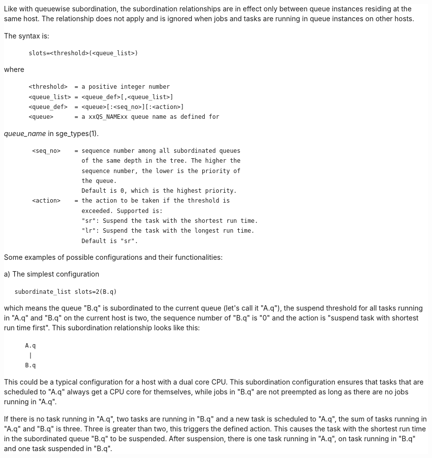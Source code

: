    Like with queuewise subordination, the subordination relationships are in effect only between queue instances 
   residing at the same host. The relationship does not apply and is ignored when jobs and tasks are running in 
   queue instances on other hosts.

   The syntax is:

           slots=<threshold>(<queue_list>)

   where

           <threshold>  = a positive integer number
           <queue_list> = <queue_def>[,<queue_list>]
           <queue_def>  = <queue>[:<seq_no>][:<action>]
           <queue>      = a xxQS_NAMExx queue name as defined for

   *queue_name* in sge_types(1).

            <seq_no>    = sequence number among all subordinated queues
                          of the same depth in the tree. The higher the
                          sequence number, the lower is the priority of
                          the queue.
                          Default is 0, which is the highest priority.
            <action>    = the action to be taken if the threshold is
                          exceeded. Supported is:
                          "sr": Suspend the task with the shortest run time.
                          "lr": Suspend the task with the longest run time.
                          Default is "sr".

   Some examples of possible configurations and their functionalities:

   a) The simplest configuration

       subordinate_list slots=2(B.q)

   which means the queue "B.q" is subordinated to the current queue (let's call it "A.q"), the suspend threshold 
   for all tasks running in "A.q" and "B.q" on the current host is two, the sequence number of "B.q" is "0" and 
   the action is "suspend task with shortest run time first". This subordination relationship looks like this:

          A.q
           |
          B.q

   This could be a typical configuration for a host with a dual core CPU. This subordination configuration ensures 
   that tasks that are scheduled to "A.q" always get a CPU core for themselves, while jobs in "B.q" are not 
   preempted as long as there are no jobs running in "A.q".

   If there is no task running in "A.q", two tasks are running in "B.q" and a new task is scheduled to "A.q", the 
   sum of tasks running in "A.q" and "B.q" is three. Three is greater than two, this triggers the defined action. 
   This causes the task with the shortest run time in the subordinated queue "B.q" to be suspended. After 
   suspension, there is one task running in "A.q", on task running in "B.q" and one task suspended in "B.q".
